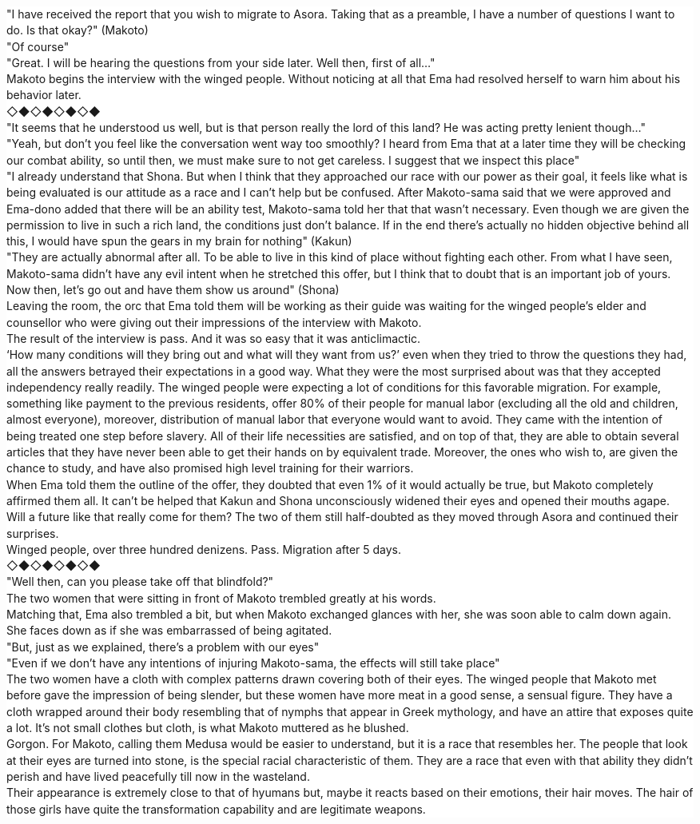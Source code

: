 "I have received the report that you wish to migrate to Asora. Taking that as a preamble, I have a number of questions I want to do. Is that okay?" (Makoto)<br/>
"Of course"<br/>
"Great. I will be hearing the questions from your side later. Well then, first of all…"<br/>
Makoto begins the interview with the winged people. Without noticing at all that Ema had resolved herself to warn him about his behavior later.<br/>
◇◆◇◆◇◆◇◆<br/>
"It seems that he understood us well, but is that person really the lord of this land? He was acting pretty lenient though…"<br/>
"Yeah, but don’t you feel like the conversation went way too smoothly? I heard from Ema that at a later time they will be checking our combat ability, so until then, we must make sure to not get careless. I suggest that we inspect this place"<br/>
"I already understand that Shona. But when I think that they approached our race with our power as their goal, it feels like what is being evaluated is our attitude as a race and I can’t help but be confused. After Makoto-sama said that we were approved and Ema-dono added that there will be an ability test, Makoto-sama told her that that wasn’t necessary. Even though we are given the permission to live in such a rich land, the conditions just don’t balance. If in the end there’s actually no hidden objective behind all this, I would have spun the gears in my brain for nothing" (Kakun)<br/>
"They are actually abnormal after all. To be able to live in this kind of place without fighting each other. From what I have seen, Makoto-sama didn’t have any evil intent when he stretched this offer, but I think that to doubt that is an important job of yours. Now then, let’s go out and have them show us around" (Shona)<br/>
Leaving the room, the orc that Ema told them will be working as their guide was waiting for the winged people’s elder and counsellor who were giving out their impressions of the interview with Makoto.<br/>
The result of the interview is pass. And it was so easy that it was anticlimactic.<br/>
‘How many conditions will they bring out and what will they want from us?’ even when they tried to throw the questions they had, all the answers betrayed their expectations in a good way. What they were the most surprised about was that they accepted independency really readily. The winged people were expecting a lot of conditions for this favorable migration. For example, something like payment to the previous residents, offer 80% of their people for manual labor (excluding all the old and children, almost everyone), moreover, distribution of manual labor that everyone would want to avoid. They came with the intention of being treated one step before slavery. All of their life necessities are satisfied, and on top of that, they are able to obtain several articles that they have never been able to get their hands on by equivalent trade. Moreover, the ones who wish to, are given the chance to study, and have also promised high level training for their warriors.<br/>
When Ema told them the outline of the offer, they doubted that even 1% of it would actually be true, but Makoto completely affirmed them all. It can’t be helped that Kakun and Shona unconsciously widened their eyes and opened their mouths agape.<br/>
Will a future like that really come for them? The two of them still half-doubted as they moved through Asora and continued their surprises.<br/>
Winged people, over three hundred denizens. Pass. Migration after 5 days.<br/>
◇◆◇◆◇◆◇◆<br/>
"Well then, can you please take off that blindfold?"<br/>
The two women that were sitting in front of Makoto trembled greatly at his words.<br/>
Matching that, Ema also trembled a bit, but when Makoto exchanged glances with her, she was soon able to calm down again. She faces down as if she was embarrassed of being agitated.<br/>
"But, just as we explained, there’s a problem with our eyes"<br/>
"Even if we don’t have any intentions of injuring Makoto-sama, the effects will still take place"<br/>
The two women have a cloth with complex patterns drawn covering both of their eyes. The winged people that Makoto met before gave the impression of being slender, but these women have more meat in a good sense, a sensual figure. They have a cloth wrapped around their body resembling that of nymphs that appear in Greek mythology, and have an attire that exposes quite a lot. It’s not small clothes but cloth, is what Makoto muttered as he blushed.<br/>
Gorgon. For Makoto, calling them Medusa would be easier to understand, but it is a race that resembles her. The people that look at their eyes are turned into stone, is the special racial characteristic of them. They are a race that even with that ability they didn’t perish and have lived peacefully till now in the wasteland.<br/>
Their appearance is extremely close to that of hyumans but, maybe it reacts based on their emotions, their hair moves. The hair of those girls have quite the transformation capability and are legitimate weapons.<br/>